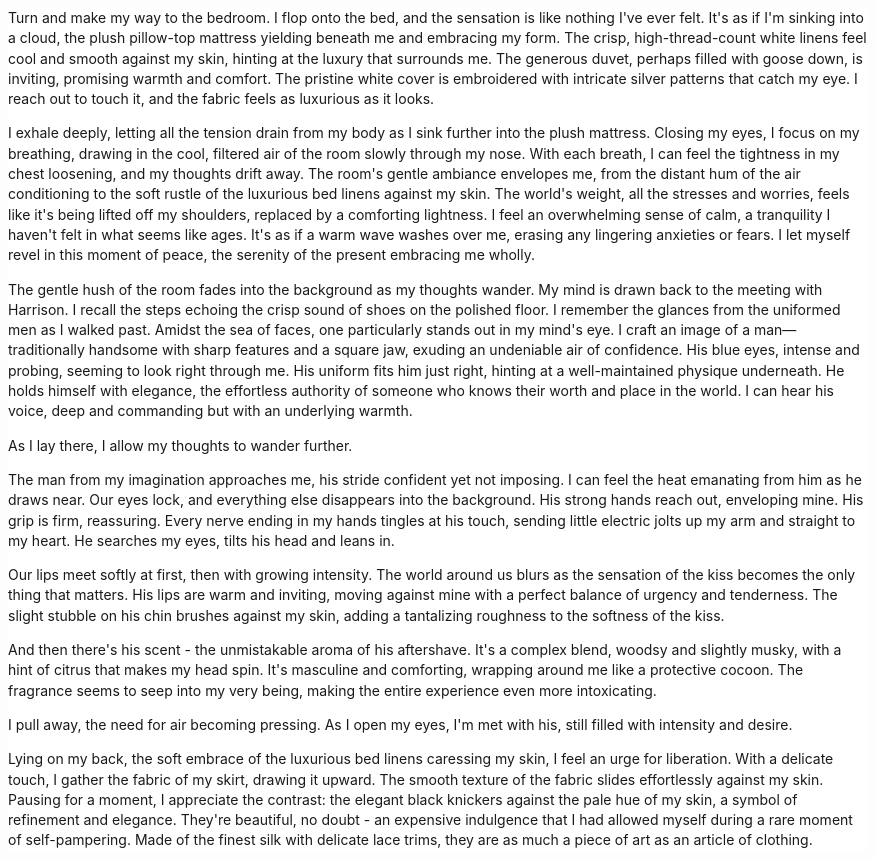 Turn and make my way to the bedroom. I flop onto the bed, and the sensation is like nothing I've ever felt. It's as if I'm sinking into a cloud, the plush pillow-top mattress yielding beneath me and embracing my form. The crisp, high-thread-count white linens feel cool and smooth against my skin, hinting at the luxury that surrounds me. The generous duvet, perhaps filled with goose down, is inviting, promising warmth and comfort. The pristine white cover is embroidered with intricate silver patterns that catch my eye. I reach out to touch it, and the fabric feels as luxurious as it looks.
 
I exhale deeply, letting all the tension drain from my body as I sink further into the plush mattress. Closing my eyes, I focus on my breathing, drawing in the cool, filtered air of the room slowly through my nose. With each breath, I can feel the tightness in my chest loosening, and my thoughts drift away. The room's gentle ambiance envelopes me, from the distant hum of the air conditioning to the soft rustle of the luxurious bed linens against my skin. The world's weight, all the stresses and worries, feels like it's being lifted off my shoulders, replaced by a comforting lightness. I feel an overwhelming sense of calm, a tranquility I haven't felt in what seems like ages. It's as if a warm wave washes over me, erasing any lingering anxieties or fears. I let myself revel in this moment of peace, the serenity of the present embracing me wholly.
 
The gentle hush of the room fades into the background as my thoughts wander. My mind is drawn back to the meeting with Harrison. I recall the steps echoing the crisp sound of shoes on the polished floor. I remember the glances from the uniformed men as I walked past. Amidst the sea of faces, one particularly stands out in my mind's eye. I craft an image of a man—traditionally handsome with sharp features and a square jaw, exuding an undeniable air of confidence. His blue eyes, intense and probing, seeming to look right through me. His uniform fits him just right, hinting at a well-maintained physique underneath. He holds himself with elegance, the effortless authority of someone who knows their worth and place in the world. I can hear his voice, deep and commanding but with an underlying warmth.
 
As I lay there, I allow my thoughts to wander further.
 
The man from my imagination approaches me, his stride confident yet not imposing. I can feel the heat emanating from him as he draws near. Our eyes lock, and everything else disappears into the background. His strong hands reach out, enveloping mine. His grip is firm, reassuring. Every nerve ending in my hands tingles at his touch, sending little electric jolts up my arm and straight to my heart. He searches my eyes, tilts his head and leans in.
 
Our lips meet softly at first, then with growing intensity. The world around us blurs as the sensation of the kiss becomes the only thing that matters. His lips are warm and inviting, moving against mine with a perfect balance of urgency and tenderness. The slight stubble on his chin brushes against my skin, adding a tantalizing roughness to the softness of the kiss.
 
And then there's his scent - the unmistakable aroma of his aftershave. It's a complex blend, woodsy and slightly musky, with a hint of citrus that makes my head spin. It's masculine and comforting, wrapping around me like a protective cocoon. The fragrance seems to seep into my very being, making the entire experience even more intoxicating.
 
I pull away, the need for air becoming pressing. As I open my eyes, I'm met with his, still filled with intensity and desire.
 
Lying on my back, the soft embrace of the luxurious bed linens caressing my skin, I feel an urge for liberation. With a delicate touch, I gather the fabric of my skirt, drawing it upward. The smooth texture of the fabric slides effortlessly against my skin. Pausing for a moment, I appreciate the contrast: the elegant black knickers against the pale hue of my skin, a symbol of refinement and elegance. They're beautiful, no doubt - an expensive indulgence that I had allowed myself during a rare moment of self-pampering. Made of the finest silk with delicate lace trims, they are as much a piece of art as an article of clothing.
 